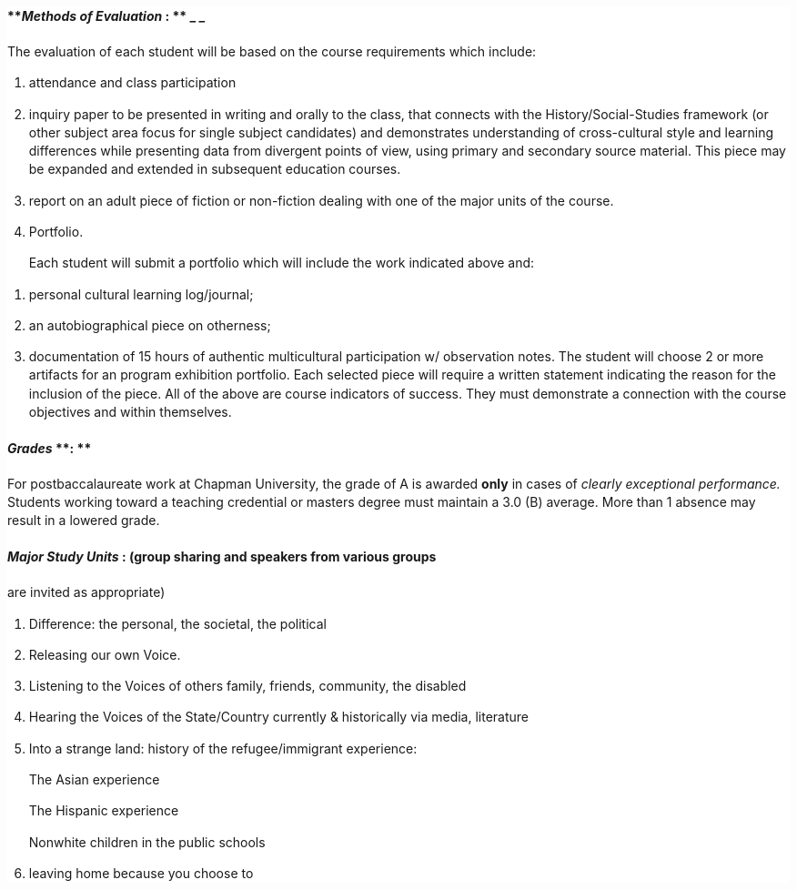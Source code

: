 #### **_Methods of Evaluation_ : ** _ _

The evaluation of each student will be based on the course requirements which
include:

1.   attendance and class participation

2.   inquiry paper to be presented in writing and orally to the class, that connects with the History/Social-Studies framework (or other subject area focus for single subject candidates) and demonstrates understanding of cross-cultural style and learning differences while presenting data from divergent points of view, using primary and secondary source material.  This piece may be expanded and extended in subsequent education courses.

3.   report on an adult piece of fiction or non-fiction dealing with one of the major units of the course.

4.   Portfolio.

     Each student will submit a portfolio which will include the work indicated above and:

1)  personal cultural learning log/journal;

2)  an autobiographical piece on otherness;

3)  documentation of 15 hours of authentic multicultural participation w/
observation notes.  The student will choose 2 or more artifacts for an program
exhibition portfolio.  Each selected piece will require a written statement
indicating the reason for the inclusion of the piece.  All of the above are
course indicators of success.  They must demonstrate a connection with the
course objectives and within themselves.

#### **_Grades_** **: **

For postbaccalaureate work at Chapman University, the grade of A is awarded
**only** in cases of _clearly exceptional performance._ Students working
toward a teaching credential or masters degree must maintain a 3.0 (B)
average.   More than 1 absence may result in a lowered grade.

#### **_Major Study Units_ :** (group sharing and speakers from various groups
are invited as appropriate)

1.   Difference: the personal, the societal, the political    

2.   Releasing our own Voice.

3.   Listening to the Voices of others family, friends, community, the disabled

4.   Hearing the Voices of the State/Country currently & historically via media, literature

5.   Into a strange land: history of the refugee/immigrant experience:

       The Asian experience

       The Hispanic experience

       Nonwhite children in the public schools

1. leaving home because you choose to
